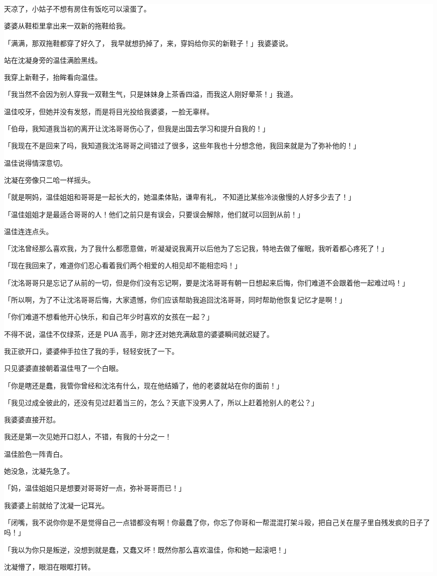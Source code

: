 天凉了，小姑子不想有房住有饭吃可以滚蛋了。

婆婆从鞋柜里拿出来一双新的拖鞋给我。

「满满，那双拖鞋都穿了好久了， 我早就想扔掉了，来，穿妈给你买的新鞋子！」我婆婆说。

站在沈凝身旁的温佳满脸黑线。

我穿上新鞋子，抬眸看向温佳。

「我当然不会因为别人穿我一双鞋生气，只是妹妹身上茶香四溢，而我这人刚好晕茶！」我道。

温佳咬牙，但她并没有发怒，而是将目光投给我婆婆，一脸无辜样。

「伯母，我知道我当初的离开让沈洺哥哥伤心了，但我是出国去学习和提升自我的！」

「我现在不是回来了吗，我知道我沈洺哥哥之间错过了很多，这些年我也十分想念他，我回来就是为了弥补他的！」

温佳说得情深意切。

沈凝在旁像只二哈一样摇头。

「就是啊妈，温佳姐姐和哥哥是一起长大的，她温柔体贴，谦卑有礼， 不知道比某些冷淡傲慢的人好多少去了！」

「温佳姐姐才是最适合哥哥的人！他们之前只是有误会，只要误会解除，他们就可以回到从前！」

温佳连连点头。

「沈洺曾经那么喜欢我，为了我什么都愿意做，听凝凝说我离开以后他为了忘记我，特地去做了催眠，我听着都心疼死了！」

「现在我回来了，难道你们忍心看着我们两个相爱的人相见却不能相恋吗！」

「沈洺哥哥只是忘记了从前的一切，但是你们没有忘记啊，要是沈洺哥哥有朝一日想起来后悔，你们难道不会跟着他一起难过吗！」

「所以啊，为了不让沈洺哥哥后悔，大家遗憾，你们应该帮助我追回沈洺哥哥，同时帮助他恢复记忆才是啊！」

「你们难道不想看他开心快乐，和自己年少时喜欢的女孩在一起？」

不得不说，温佳不仅绿茶，还是 PUA 高手，刚才还对她充满敌意的婆婆瞬间就迟疑了。

我正欲开口，婆婆伸手拉住了我的手，轻轻安抚了一下。

只见婆婆直接朝着温佳甩了一个白眼。

「你是瞎还是蠢，我管你曾经和沈洺有什么，现在他结婚了，他的老婆就站在你的面前！」

「我见过成全彼此的，还没有见过赶着当三的，怎么？天底下没男人了，所以上赶着抢别人的老公？」

我婆婆直接开怼。

我还是第一次见她开口怼人，不错，有我的十分之一！

温佳脸色一阵青白。

她没急，沈凝先急了。

「妈，温佳姐姐只是想要对哥哥好一点，弥补哥哥而已！」

我婆婆上前就给了沈凝一记耳光。

「闭嘴，我不说你你是不是觉得自己一点错都没有啊！你最蠢了你，你忘了你哥和一帮混混打架斗殴，把自己关在屋子里自残发疯的日子了吗！」

「我以为你只是叛逆，没想到就是蠢，又蠢又坏！既然你那么喜欢温佳，你和她一起滚吧！」

沈凝懵了，眼泪在眼眶打转。
